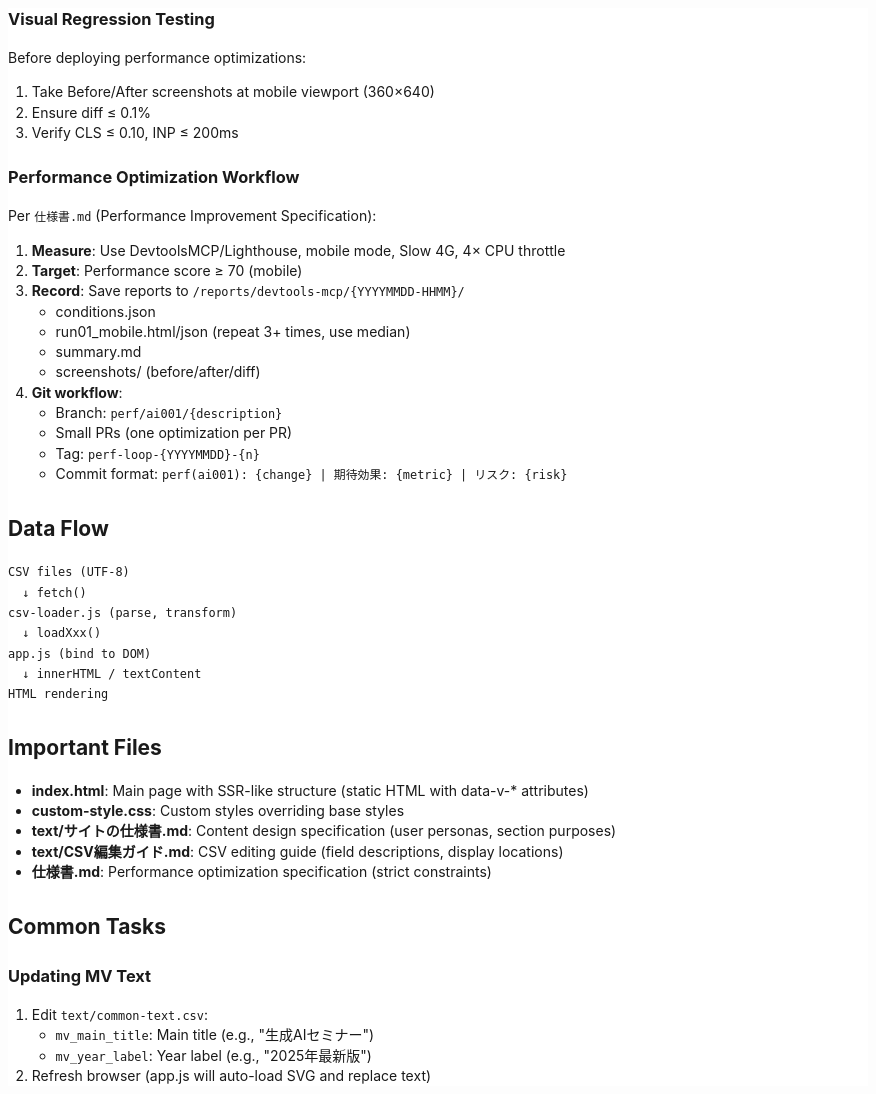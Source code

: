 ### Visual Regression Testing

Before deploying performance optimizations:
1. Take Before/After screenshots at mobile viewport (360×640)
2. Ensure diff ≤ 0.1%
3. Verify CLS ≤ 0.10, INP ≤ 200ms

### Performance Optimization Workflow

Per `仕様書.md` (Performance Improvement Specification):

1. **Measure**: Use DevtoolsMCP/Lighthouse, mobile mode, Slow 4G, 4× CPU throttle
2. **Target**: Performance score ≥ 70 (mobile)
3. **Record**: Save reports to `/reports/devtools-mcp/{YYYYMMDD-HHMM}/`
   - conditions.json
   - run01_mobile.html/json (repeat 3+ times, use median)
   - summary.md
   - screenshots/ (before/after/diff)
4. **Git workflow**:
   - Branch: `perf/ai001/{description}`
   - Small PRs (one optimization per PR)
   - Tag: `perf-loop-{YYYYMMDD}-{n}`
   - Commit format: `perf(ai001): {change} | 期待効果: {metric} | リスク: {risk}`

## Data Flow

```
CSV files (UTF-8)
  ↓ fetch()
csv-loader.js (parse, transform)
  ↓ loadXxx()
app.js (bind to DOM)
  ↓ innerHTML / textContent
HTML rendering
```

## Important Files

- **index.html**: Main page with SSR-like structure (static HTML with data-v-* attributes)
- **custom-style.css**: Custom styles overriding base styles
- **text/サイトの仕様書.md**: Content design specification (user personas, section purposes)
- **text/CSV編集ガイド.md**: CSV editing guide (field descriptions, display locations)
- **仕様書.md**: Performance optimization specification (strict constraints)

## Common Tasks

### Updating MV Text

1. Edit `text/common-text.csv`:
   - `mv_main_title`: Main title (e.g., "生成AIセミナー")
   - `mv_year_label`: Year label (e.g., "2025年最新版")
2. Refresh browser (app.js will auto-load SVG and replace text)
